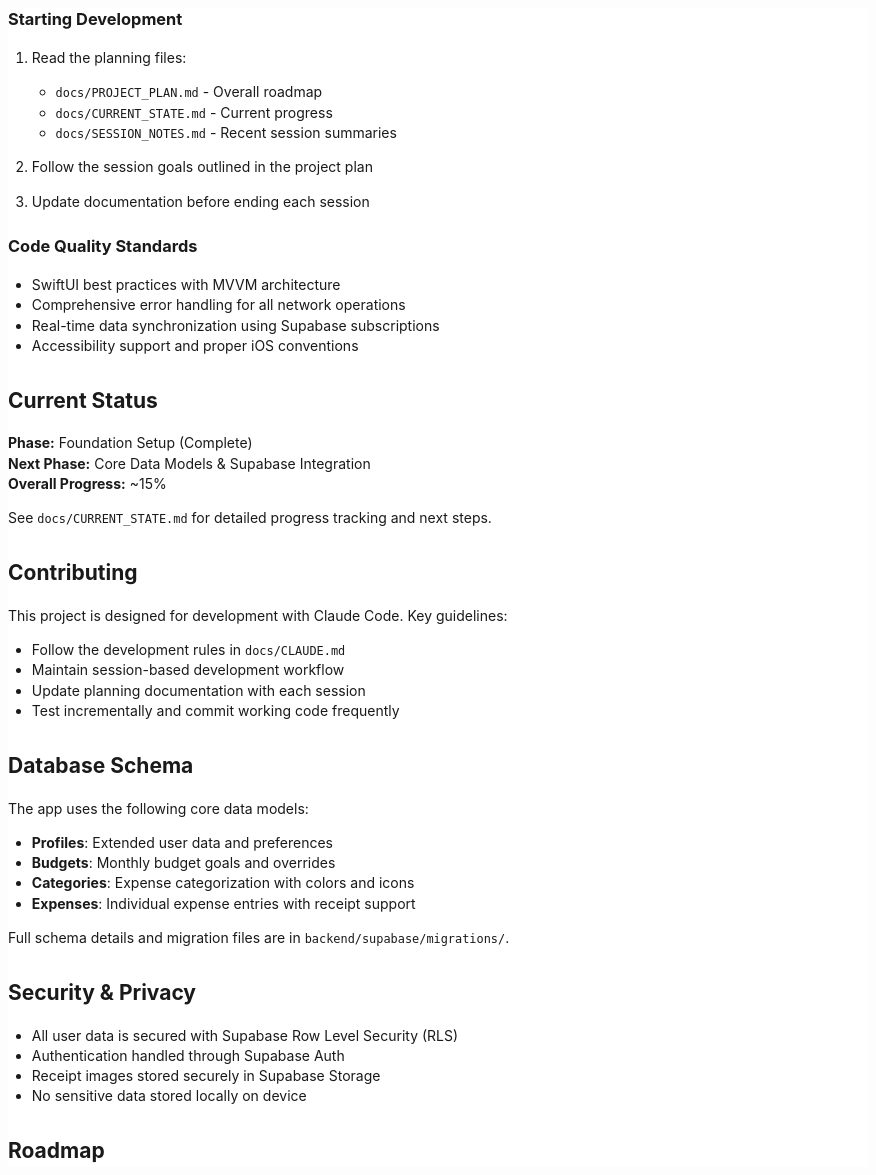 ### Starting Development
1. Read the planning files:
   - `docs/PROJECT_PLAN.md` - Overall roadmap
   - `docs/CURRENT_STATE.md` - Current progress
   - `docs/SESSION_NOTES.md` - Recent session summaries

2. Follow the session goals outlined in the project plan
3. Update documentation before ending each session

### Code Quality Standards
- SwiftUI best practices with MVVM architecture
- Comprehensive error handling for all network operations
- Real-time data synchronization using Supabase subscriptions
- Accessibility support and proper iOS conventions

## Current Status

**Phase:** Foundation Setup (Complete)  
**Next Phase:** Core Data Models & Supabase Integration  
**Overall Progress:** ~15%

See `docs/CURRENT_STATE.md` for detailed progress tracking and next steps.

## Contributing

This project is designed for development with Claude Code. Key guidelines:

- Follow the development rules in `docs/CLAUDE.md`
- Maintain session-based development workflow
- Update planning documentation with each session
- Test incrementally and commit working code frequently

## Database Schema

The app uses the following core data models:

- **Profiles**: Extended user data and preferences
- **Budgets**: Monthly budget goals and overrides  
- **Categories**: Expense categorization with colors and icons
- **Expenses**: Individual expense entries with receipt support

Full schema details and migration files are in `backend/supabase/migrations/`.

## Security & Privacy

- All user data is secured with Supabase Row Level Security (RLS)
- Authentication handled through Supabase Auth
- Receipt images stored securely in Supabase Storage
- No sensitive data stored locally on device

## Roadmap
